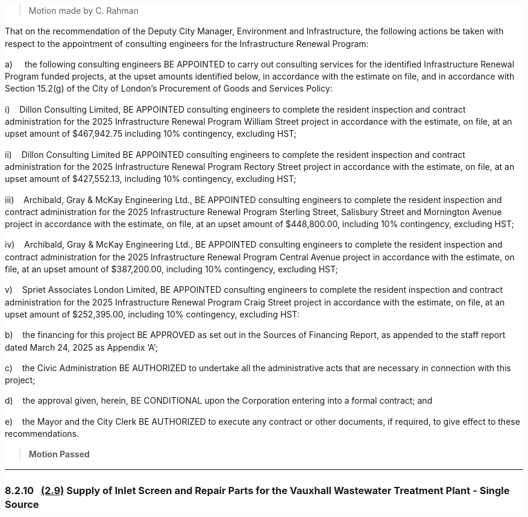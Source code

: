 > Motion made by C. Rahman

That on the recommendation of the Deputy City Manager, Environment and Infrastructure, the following actions be taken with respect to the appointment of consulting engineers for the Infrastructure Renewal Program:

a)     the following consulting engineers BE APPOINTED to carry out consulting services for the identified Infrastructure Renewal Program funded projects, at the upset amounts identified below, in accordance with the estimate on file, and in accordance with Section 15.2(g) of the City of London’s Procurement of Goods and Services Policy:

i)    Dillon Consulting Limited, BE APPOINTED consulting engineers to complete the resident inspection and contract administration for the 2025 Infrastructure Renewal Program William Street project in accordance with the estimate, on file, at an upset amount of $467,942.75 including 10% contingency, excluding HST;

ii)    Dillon Consulting Limited BE APPOINTED consulting engineers to complete the resident inspection and contract administration for the 2025 Infrastructure Renewal Program Rectory Street project in accordance with the estimate, on file, at an upset amount of $427,552.13, including 10% contingency, excluding HST;

iii)    Archibald, Gray & McKay Engineering Ltd., BE APPOINTED consulting engineers to complete the resident inspection and contract administration for the 2025 Infrastructure Renewal Program Sterling Street, Salisbury Street and Mornington Avenue project in accordance with the estimate, on file, at an upset amount of $448,800.00, including 10% contingency, excluding HST;

iv)    Archibald, Gray & McKay Engineering Ltd., BE APPOINTED consulting engineers to complete the resident inspection and contract administration for the 2025 Infrastructure Renewal Program Central Avenue project in accordance with the estimate, on file, at an upset amount of $387,200.00, including 10% contingency, excluding HST;

v)    Spriet Associates London Limited, BE APPOINTED consulting engineers to complete the resident inspection and contract administration for the 2025 Infrastructure Renewal Program Craig Street project in accordance with the estimate, on file, at an upset amount of $252,395.00, including 10% contingency, excluding HST:

b)    the financing for this project BE APPROVED as set out in the Sources of Financing Report, as appended to the staff report dated March 24, 2025 as Appendix ‘A’;

c)    the Civic Administration BE AUTHORIZED to undertake all the administrative acts that are necessary in connection with this project;

d)    the approval given, herein, BE CONDITIONAL upon the Corporation entering into a formal contract; and

e)    the Mayor and the City Clerk BE AUTHORIZED to execute any contract or other documents, if required, to give effect to these recommendations.

> **Motion Passed**

****

### 8.2.10&nbsp;&nbsp;&nbsp;[(2.9)](</2025-03/2025-03-24 6th Meeting of the Infrastructure and Corporate Services Committee#29supply-of-inlet-screen-and-repair-parts-for-the-vauxhall-wastewater-treatment-plant---single-source>) Supply of Inlet Screen and Repair Parts for the Vauxhall Wastewater Treatment Plant - Single Source
